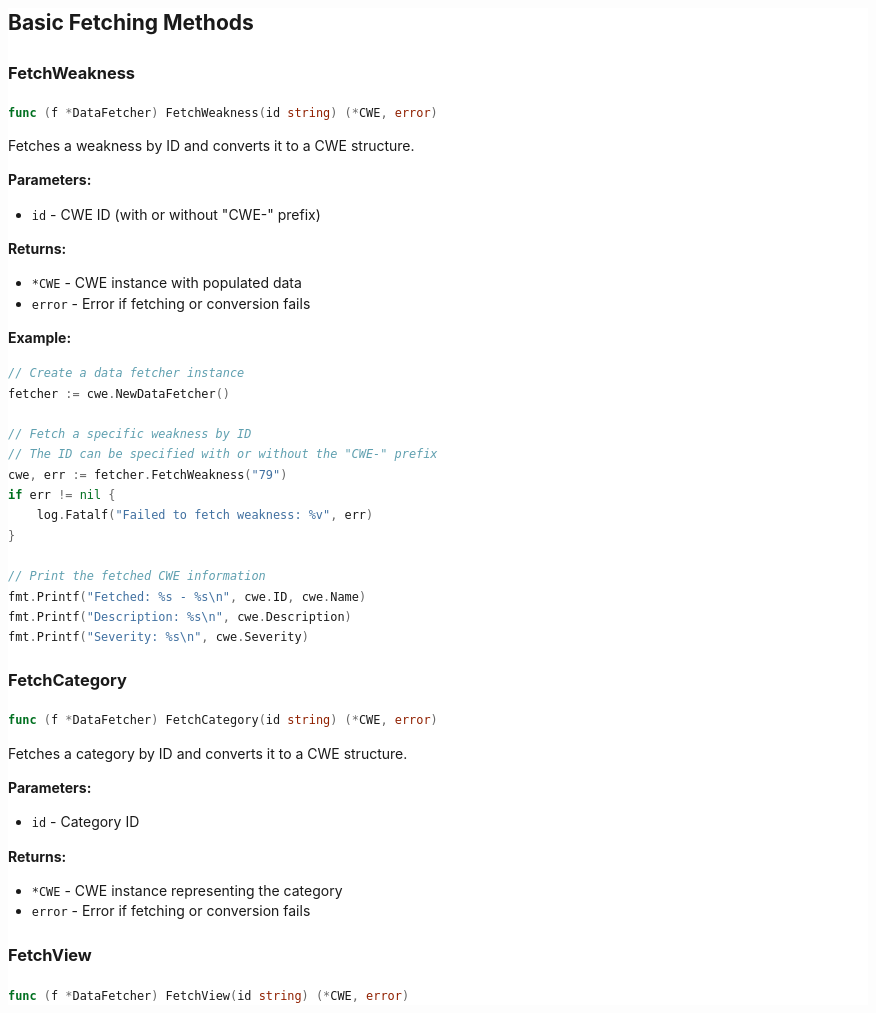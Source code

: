 ## Basic Fetching Methods

### FetchWeakness

```go
func (f *DataFetcher) FetchWeakness(id string) (*CWE, error)
```

Fetches a weakness by ID and converts it to a CWE structure.

**Parameters:**
- `id` - CWE ID (with or without "CWE-" prefix)

**Returns:**
- `*CWE` - CWE instance with populated data
- `error` - Error if fetching or conversion fails

**Example:**
```go
// Create a data fetcher instance
fetcher := cwe.NewDataFetcher()

// Fetch a specific weakness by ID
// The ID can be specified with or without the "CWE-" prefix
cwe, err := fetcher.FetchWeakness("79")
if err != nil {
    log.Fatalf("Failed to fetch weakness: %v", err)
}

// Print the fetched CWE information
fmt.Printf("Fetched: %s - %s\n", cwe.ID, cwe.Name)
fmt.Printf("Description: %s\n", cwe.Description)
fmt.Printf("Severity: %s\n", cwe.Severity)
```

### FetchCategory

```go
func (f *DataFetcher) FetchCategory(id string) (*CWE, error)
```

Fetches a category by ID and converts it to a CWE structure.

**Parameters:**
- `id` - Category ID

**Returns:**
- `*CWE` - CWE instance representing the category
- `error` - Error if fetching or conversion fails

### FetchView

```go
func (f *DataFetcher) FetchView(id string) (*CWE, error)
```
